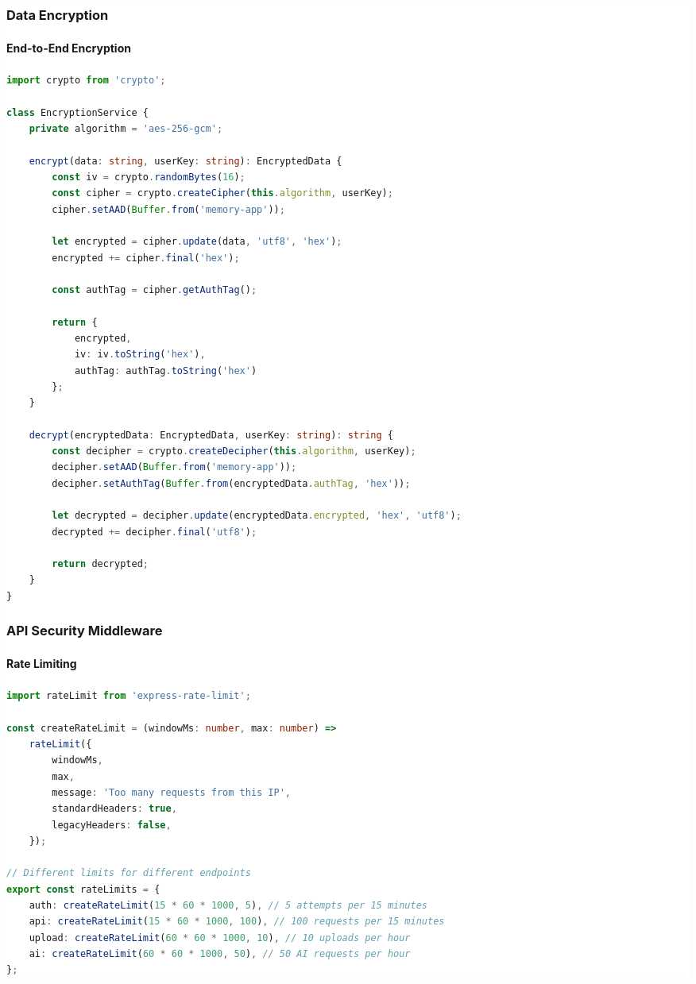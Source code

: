 ### Data Encryption

#### End-to-End Encryption
```typescript
import crypto from 'crypto';

class EncryptionService {
    private algorithm = 'aes-256-gcm';
    
    encrypt(data: string, userKey: string): EncryptedData {
        const iv = crypto.randomBytes(16);
        const cipher = crypto.createCipher(this.algorithm, userKey);
        cipher.setAAD(Buffer.from('memory-app'));
        
        let encrypted = cipher.update(data, 'utf8', 'hex');
        encrypted += cipher.final('hex');
        
        const authTag = cipher.getAuthTag();
        
        return {
            encrypted,
            iv: iv.toString('hex'),
            authTag: authTag.toString('hex')
        };
    }
    
    decrypt(encryptedData: EncryptedData, userKey: string): string {
        const decipher = crypto.createDecipher(this.algorithm, userKey);
        decipher.setAAD(Buffer.from('memory-app'));
        decipher.setAuthTag(Buffer.from(encryptedData.authTag, 'hex'));
        
        let decrypted = decipher.update(encryptedData.encrypted, 'hex', 'utf8');
        decrypted += decipher.final('utf8');
        
        return decrypted;
    }
}
```

### API Security Middleware

#### Rate Limiting
```typescript
import rateLimit from 'express-rate-limit';

const createRateLimit = (windowMs: number, max: number) => 
    rateLimit({
        windowMs,
        max,
        message: 'Too many requests from this IP',
        standardHeaders: true,
        legacyHeaders: false,
    });

// Different limits for different endpoints
export const rateLimits = {
    auth: createRateLimit(15 * 60 * 1000, 5), // 5 attempts per 15 minutes
    api: createRateLimit(15 * 60 * 1000, 100), // 100 requests per 15 minutes
    upload: createRateLimit(60 * 60 * 1000, 10), // 10 uploads per hour
    ai: createRateLimit(60 * 60 * 1000, 50), // 50 AI requests per hour
};
```
